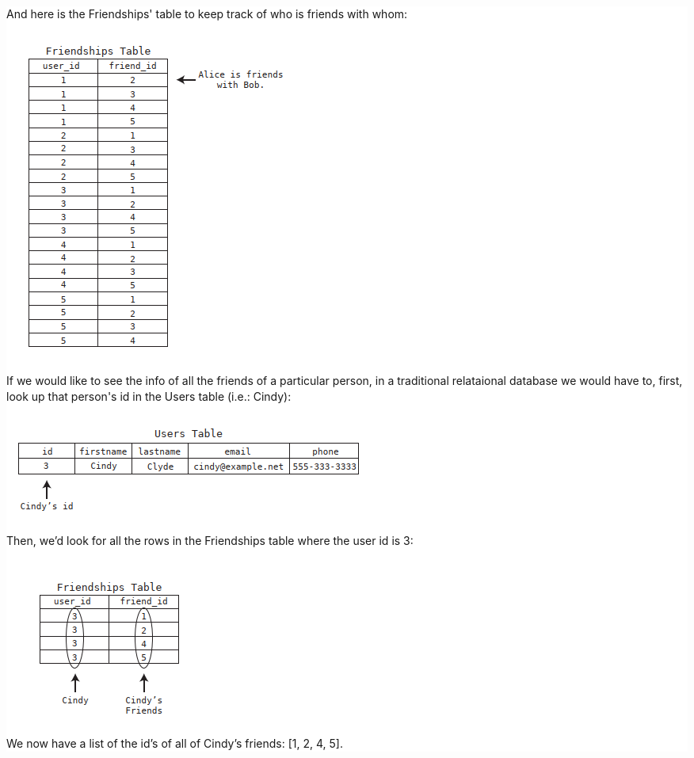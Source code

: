And here is the Friendships' table to keep track of who is friends with whom:

![title](images/64.png)

If we would like to see the info of all the friends of a particular person, in a traditional relataional database we would have to, first, look up that person's id in the Users table (i.e.: Cindy):

![title](images/65.png)

Then, we’d look for all the rows in the Friendships table where the user id is
3:

![title](images/66.png)

We now have a list of the id’s of all of Cindy’s friends: [1, 2, 4, 5].

